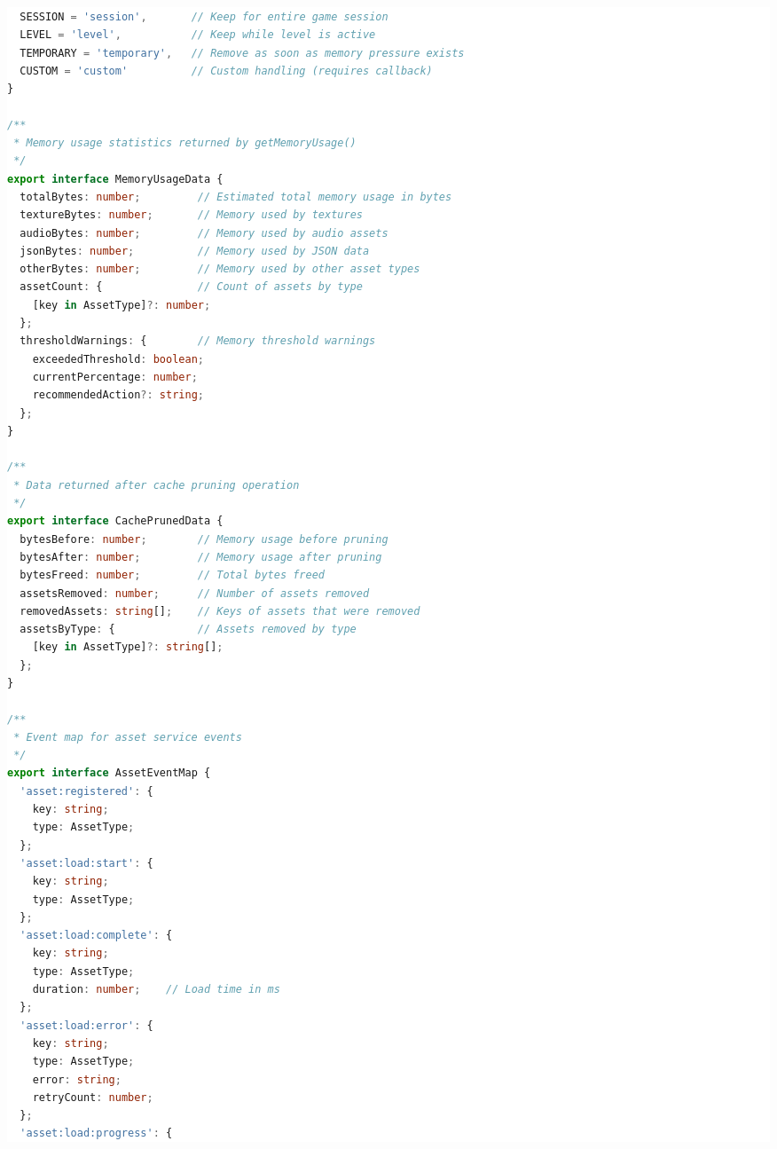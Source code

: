 ```typescript
  SESSION = 'session',       // Keep for entire game session
  LEVEL = 'level',           // Keep while level is active
  TEMPORARY = 'temporary',   // Remove as soon as memory pressure exists
  CUSTOM = 'custom'          // Custom handling (requires callback)
}

/**
 * Memory usage statistics returned by getMemoryUsage()
 */
export interface MemoryUsageData {
  totalBytes: number;         // Estimated total memory usage in bytes
  textureBytes: number;       // Memory used by textures
  audioBytes: number;         // Memory used by audio assets
  jsonBytes: number;          // Memory used by JSON data
  otherBytes: number;         // Memory used by other asset types
  assetCount: {               // Count of assets by type
    [key in AssetType]?: number;
  };
  thresholdWarnings: {        // Memory threshold warnings
    exceededThreshold: boolean;
    currentPercentage: number;
    recommendedAction?: string;
  };
}

/**
 * Data returned after cache pruning operation
 */
export interface CachePrunedData {
  bytesBefore: number;        // Memory usage before pruning
  bytesAfter: number;         // Memory usage after pruning
  bytesFreed: number;         // Total bytes freed
  assetsRemoved: number;      // Number of assets removed
  removedAssets: string[];    // Keys of assets that were removed
  assetsByType: {             // Assets removed by type
    [key in AssetType]?: string[];
  };
}

/**
 * Event map for asset service events
 */
export interface AssetEventMap {
  'asset:registered': {
    key: string;
    type: AssetType;
  };
  'asset:load:start': {
    key: string;
    type: AssetType;
  };
  'asset:load:complete': {
    key: string;
    type: AssetType;
    duration: number;    // Load time in ms
  };
  'asset:load:error': {
    key: string;
    type: AssetType;
    error: string;
    retryCount: number;
  };
  'asset:load:progress': {
```
